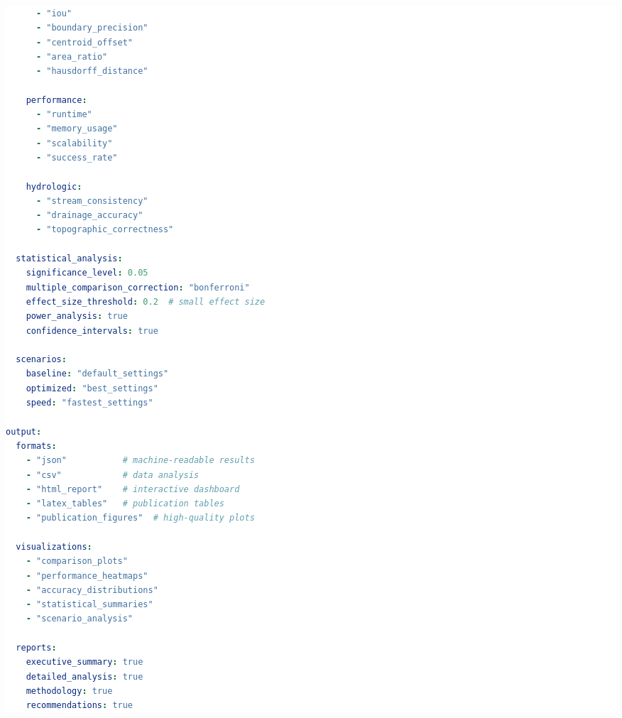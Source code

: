 ```yaml
      - "iou"
      - "boundary_precision" 
      - "centroid_offset"
      - "area_ratio"
      - "hausdorff_distance"
      
    performance:
      - "runtime"
      - "memory_usage"
      - "scalability"
      - "success_rate"
      
    hydrologic:
      - "stream_consistency"
      - "drainage_accuracy"
      - "topographic_correctness"
      
  statistical_analysis:
    significance_level: 0.05
    multiple_comparison_correction: "bonferroni"
    effect_size_threshold: 0.2  # small effect size
    power_analysis: true
    confidence_intervals: true
    
  scenarios:
    baseline: "default_settings"
    optimized: "best_settings"
    speed: "fastest_settings"
    
output:
  formats: 
    - "json"           # machine-readable results
    - "csv"            # data analysis
    - "html_report"    # interactive dashboard
    - "latex_tables"   # publication tables
    - "publication_figures"  # high-quality plots
    
  visualizations:
    - "comparison_plots"
    - "performance_heatmaps" 
    - "accuracy_distributions"
    - "statistical_summaries"
    - "scenario_analysis"
    
  reports:
    executive_summary: true
    detailed_analysis: true
    methodology: true
    recommendations: true
```
